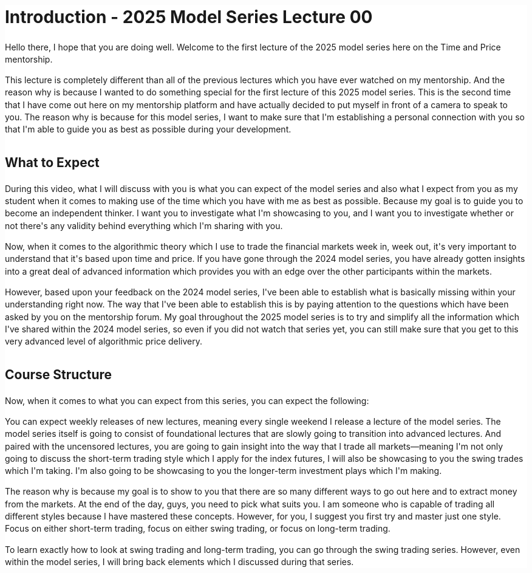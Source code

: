 # Introduction - 2025 Model Series Lecture 00

Hello there, I hope that you are doing well. Welcome to the first lecture of the 2025 model series here on the Time and Price mentorship.

This lecture is completely different than all of the previous lectures which you have ever watched on my mentorship. And the reason why is because I wanted to do something special for the first lecture of this 2025 model series. This is the second time that I have come out here on my mentorship platform and have actually decided to put myself in front of a camera to speak to you. The reason why is because for this model series, I want to make sure that I'm establishing a personal connection with you so that I'm able to guide you as best as possible during your development.

## What to Expect

During this video, what I will discuss with you is what you can expect of the model series and also what I expect from you as my student when it comes to making use of the time which you have with me as best as possible. Because my goal is to guide you to become an independent thinker. I want you to investigate what I'm showcasing to you, and I want you to investigate whether or not there's any validity behind everything which I'm sharing with you.

Now, when it comes to the algorithmic theory which I use to trade the financial markets week in, week out, it's very important to understand that it's based upon time and price. If you have gone through the 2024 model series, you have already gotten insights into a great deal of advanced information which provides you with an edge over the other participants within the markets.

However, based upon your feedback on the 2024 model series, I've been able to establish what is basically missing within your understanding right now. The way that I've been able to establish this is by paying attention to the questions which have been asked by you on the mentorship forum. My goal throughout the 2025 model series is to try and simplify all the information which I've shared within the 2024 model series, so even if you did not watch that series yet, you can still make sure that you get to this very advanced level of algorithmic price delivery.

## Course Structure

Now, when it comes to what you can expect from this series, you can expect the following:

You can expect weekly releases of new lectures, meaning every single weekend I release a lecture of the model series. The model series itself is going to consist of foundational lectures that are slowly going to transition into advanced lectures. And paired with the uncensored lectures, you are going to gain insight into the way that I trade all markets—meaning I'm not only going to discuss the short-term trading style which I apply for the index futures, I will also be showcasing to you the swing trades which I'm taking. I'm also going to be showcasing to you the longer-term investment plays which I'm making.

The reason why is because my goal is to show to you that there are so many different ways to go out here and to extract money from the markets. At the end of the day, guys, you need to pick what suits you. I am someone who is capable of trading all different styles because I have mastered these concepts. However, for you, I suggest you first try and master just one style. Focus on either short-term trading, focus on either swing trading, or focus on long-term trading.

To learn exactly how to look at swing trading and long-term trading, you can go through the swing trading series. However, even within the model series, I will bring back elements which I discussed during that series.
